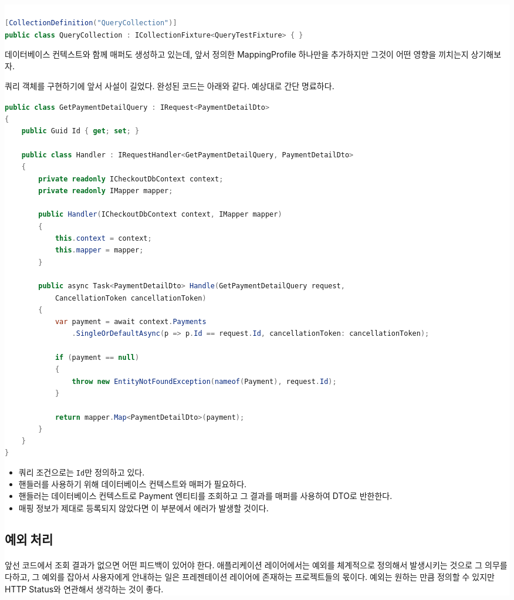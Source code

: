 ```csharp

[CollectionDefinition("QueryCollection")]
public class QueryCollection : ICollectionFixture<QueryTestFixture> { }
```

데이터베이스 컨텍스트와 함께 매퍼도 생성하고 있는데, 앞서 정의한 MappingProfile 하나만을 추가하지만 그것이 어떤 영향을 끼치는지 상기해보자.

쿼리 객체를 구현하기에 앞서 사설이 길었다. 완성된 코드는 아래와 같다. 예상대로 간단 명료하다.

```csharp
public class GetPaymentDetailQuery : IRequest<PaymentDetailDto>
{
    public Guid Id { get; set; }

    public class Handler : IRequestHandler<GetPaymentDetailQuery, PaymentDetailDto>
    {
        private readonly ICheckoutDbContext context;
        private readonly IMapper mapper;

        public Handler(ICheckoutDbContext context, IMapper mapper)
        {
            this.context = context;
            this.mapper = mapper;
        }

        public async Task<PaymentDetailDto> Handle(GetPaymentDetailQuery request,
            CancellationToken cancellationToken)
        {
            var payment = await context.Payments
                .SingleOrDefaultAsync(p => p.Id == request.Id, cancellationToken: cancellationToken);

            if (payment == null)
            {
                throw new EntityNotFoundException(nameof(Payment), request.Id);
            }

            return mapper.Map<PaymentDetailDto>(payment);
        }
    }
}
```

- 쿼리 조건으로는 `Id`만 정의하고 있다. 
- 핸들러를 사용하기 위해 데이터베이스 컨텍스트와 매퍼가 필요하다. 
- 핸들러는 데이터베이스 컨텍스트로 Payment 엔티티를 조회하고 그 결과를 매퍼를 사용하여 DTO로 반한한다. 
- 매핑 정보가 제대로 등록되지 않았다면 이 부분에서 에러가 발생할 것이다.

## 예외 처리

앞선 코드에서 조회 결과가 없으면 어떤 피드백이 있어야 한다. 애플리케이션 레이어에서는 예외를 체계적으로 정의해서 발생시키는 것으로 그 의무를 다하고, 그 예외를 잡아서 사용자에게 안내하는 일은 프레젠테이션 레이어에 존재하는 프로젝트들의 몫이다. 예외는 원하는 만큼 정의할 수 있지만 HTTP Status와 연관해서 생각하는 것이 좋다.
